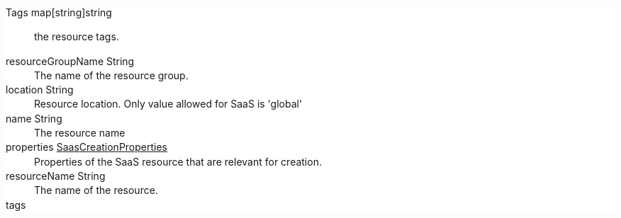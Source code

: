 <a data-swiftype-name="resource-property" data-swiftype-type="text" href="#tags_go" style="color: inherit; text-decoration: inherit;">Tags</a>
</span>
        <span class="property-indicator"></span>
        <span class="property-type">map[string]string</span>
    </dt>
    <dd>the resource tags.</dd></dl>
</pulumi-choosable>
</div>

<div>
<pulumi-choosable type="language" values="java">
<dl class="resources-properties"><dt class="property-required property-replacement"
            title="Required">
        <span id="resourcegroupname_java">
<a data-swiftype-name="resource-property" data-swiftype-type="text" href="#resourcegroupname_java" style="color: inherit; text-decoration: inherit;">resource<wbr>Group<wbr>Name</a>
</span>
        <span class="property-indicator"></span>
        <span class="property-type">String</span>
    </dt>
    <dd>The name of the resource group.</dd><dt class="property-optional"
            title="Optional">
        <span id="location_java">
<a data-swiftype-name="resource-property" data-swiftype-type="text" href="#location_java" style="color: inherit; text-decoration: inherit;">location</a>
</span>
        <span class="property-indicator"></span>
        <span class="property-type">String</span>
    </dt>
    <dd>Resource location. Only value allowed for SaaS is 'global'</dd><dt class="property-optional"
            title="Optional">
        <span id="name_java">
<a data-swiftype-name="resource-property" data-swiftype-type="text" href="#name_java" style="color: inherit; text-decoration: inherit;">name</a>
</span>
        <span class="property-indicator"></span>
        <span class="property-type">String</span>
    </dt>
    <dd>The resource name</dd><dt class="property-optional"
            title="Optional">
        <span id="properties_java">
<a data-swiftype-name="resource-property" data-swiftype-type="text" href="#properties_java" style="color: inherit; text-decoration: inherit;">properties</a>
</span>
        <span class="property-indicator"></span>
        <span class="property-type"><a href="#saascreationproperties">Saas<wbr>Creation<wbr>Properties</a></span>
    </dt>
    <dd>Properties of the SaaS resource that are relevant for creation.</dd><dt class="property-optional property-replacement"
            title="Optional">
        <span id="resourcename_java">
<a data-swiftype-name="resource-property" data-swiftype-type="text" href="#resourcename_java" style="color: inherit; text-decoration: inherit;">resource<wbr>Name</a>
</span>
        <span class="property-indicator"></span>
        <span class="property-type">String</span>
    </dt>
    <dd>The name of the resource.</dd><dt class="property-optional"
            title="Optional">
        <span id="tags_java">
<a data-swiftype-name="resource-property" data-swiftype-type="text" href="#tags_java" style="color: inherit; text-decoration: inherit;">tags</a>